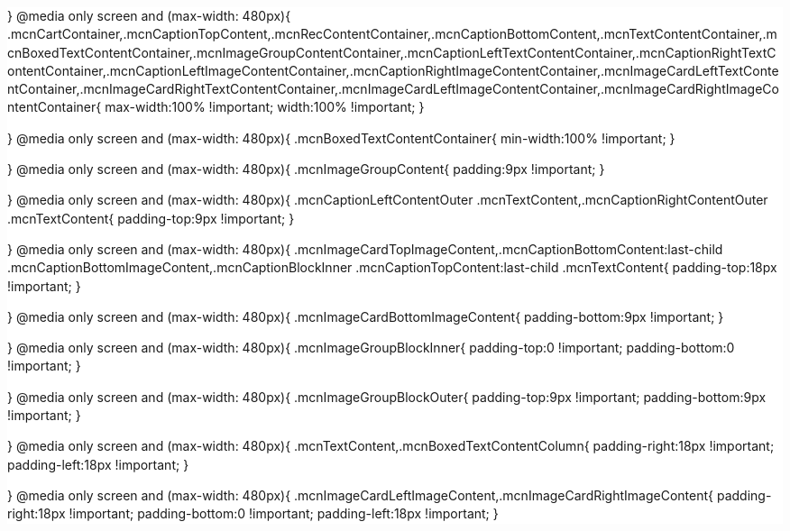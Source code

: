 }	@media only screen and (max-width: 480px){
		.mcnCartContainer,.mcnCaptionTopContent,.mcnRecContentContainer,.mcnCaptionBottomContent,.mcnTextContentContainer,.mcnBoxedTextContentContainer,.mcnImageGroupContentContainer,.mcnCaptionLeftTextContentContainer,.mcnCaptionRightTextContentContainer,.mcnCaptionLeftImageContentContainer,.mcnCaptionRightImageContentContainer,.mcnImageCardLeftTextContentContainer,.mcnImageCardRightTextContentContainer,.mcnImageCardLeftImageContentContainer,.mcnImageCardRightImageContentContainer{
			max-width:100% !important;
			width:100% !important;
		}

}	@media only screen and (max-width: 480px){
		.mcnBoxedTextContentContainer{
			min-width:100% !important;
		}

}	@media only screen and (max-width: 480px){
		.mcnImageGroupContent{
			padding:9px !important;
		}

}	@media only screen and (max-width: 480px){
		.mcnCaptionLeftContentOuter .mcnTextContent,.mcnCaptionRightContentOuter .mcnTextContent{
			padding-top:9px !important;
		}

}	@media only screen and (max-width: 480px){
		.mcnImageCardTopImageContent,.mcnCaptionBottomContent:last-child .mcnCaptionBottomImageContent,.mcnCaptionBlockInner .mcnCaptionTopContent:last-child .mcnTextContent{
			padding-top:18px !important;
		}

}	@media only screen and (max-width: 480px){
		.mcnImageCardBottomImageContent{
			padding-bottom:9px !important;
		}

}	@media only screen and (max-width: 480px){
		.mcnImageGroupBlockInner{
			padding-top:0 !important;
			padding-bottom:0 !important;
		}

}	@media only screen and (max-width: 480px){
		.mcnImageGroupBlockOuter{
			padding-top:9px !important;
			padding-bottom:9px !important;
		}

}	@media only screen and (max-width: 480px){
		.mcnTextContent,.mcnBoxedTextContentColumn{
			padding-right:18px !important;
			padding-left:18px !important;
		}

}	@media only screen and (max-width: 480px){
		.mcnImageCardLeftImageContent,.mcnImageCardRightImageContent{
			padding-right:18px !important;
			padding-bottom:0 !important;
			padding-left:18px !important;
		}
